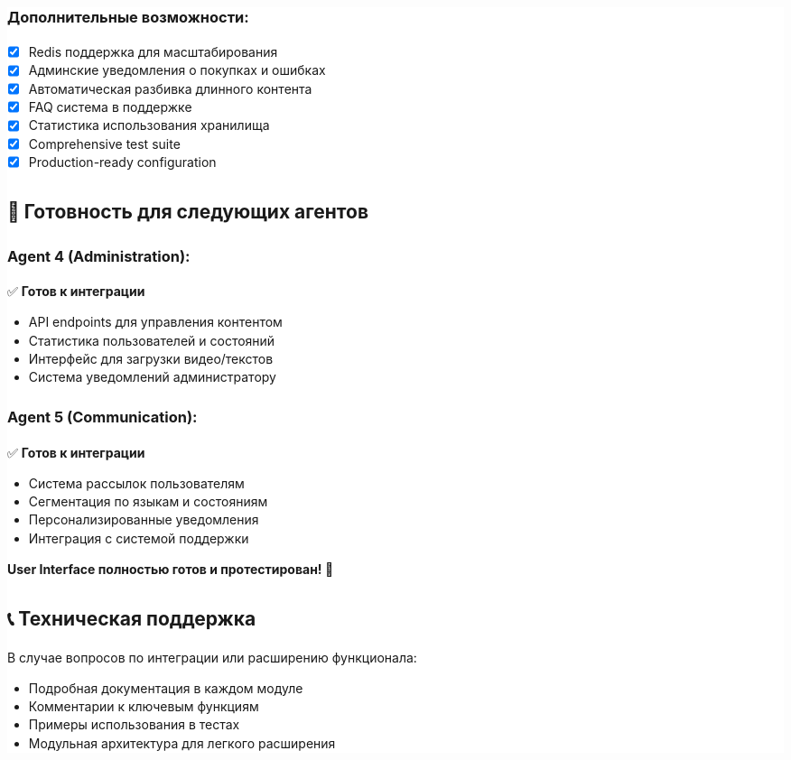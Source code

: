 ### Дополнительные возможности:
- [x] Redis поддержка для масштабирования
- [x] Админские уведомления о покупках и ошибках
- [x] Автоматическая разбивка длинного контента
- [x] FAQ система в поддержке
- [x] Статистика использования хранилища
- [x] Comprehensive test suite
- [x] Production-ready configuration

## 🎯 Готовность для следующих агентов

### Agent 4 (Administration):
✅ **Готов к интеграции**
- API endpoints для управления контентом
- Статистика пользователей и состояний
- Интерфейс для загрузки видео/текстов
- Система уведомлений администратору

### Agent 5 (Communication):
✅ **Готов к интеграции**
- Система рассылок пользователям
- Сегментация по языкам и состояниям
- Персонализированные уведомления
- Интеграция с системой поддержки

**User Interface полностью готов и протестирован! 🚀**

## 📞 Техническая поддержка

В случае вопросов по интеграции или расширению функционала:
- Подробная документация в каждом модуле
- Комментарии к ключевым функциям
- Примеры использования в тестах
- Модульная архитектура для легкого расширения